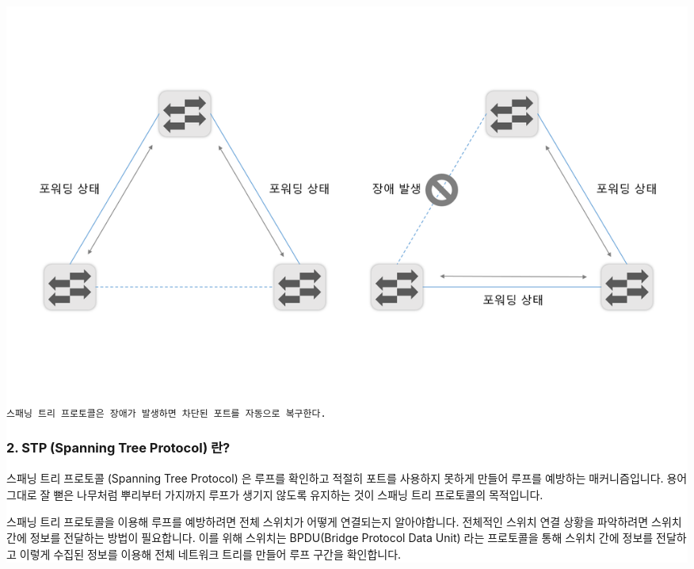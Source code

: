 ![alt text](./image/image88.png)

```
스패닝 트리 프로토콜은 장애가 발생하면 차단된 포트를 자동으로 복구한다.
```

### 2. STP (Spanning Tree Protocol) 란?

스패닝 트리 프로토콜 (Spanning Tree Protocol) 은 루프를 확인하고 적절히 포트를 사용하지 못하게 만들어 루프를 예방하는 매커니즘입니다. 용어 그대로 잘 뻗은 나무처럼 뿌리부터 가지까지 루프가 생기지 않도록 유지하는 것이 스패닝 트리 프로토콜의 목적입니다.

스패닝 트리 프로토콜을 이용해 루프를 예방하려면 전체 스위치가 어떻게 연결되는지 알아야합니다. 전체적인 스위치 연결 상황을 파악하려면 스위치 간에 정보를 전달하는 방법이 필요합니다. 이를 위해 스위치는 BPDU(Bridge Protocol Data Unit) 라는 프로토콜을 통해 스위치 간에 정보를 전달하고 이렇게 수집된 정보를 이용해 전체 네트워크 트리를 만들어 루프 구간을 확인합니다.
